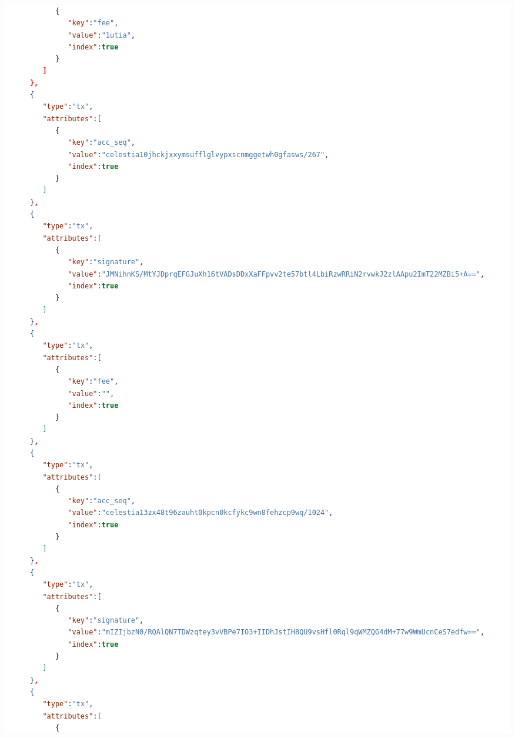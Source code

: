 ```json
            {
               "key":"fee",
               "value":"1utia",
               "index":true
            }
         ]
      },
      {
         "type":"tx",
         "attributes":[
            {
               "key":"acc_seq",
               "value":"celestia10jhckjxxymsufflglvypxscnmggetwh0gfasws/267",
               "index":true
            }
         ]
      },
      {
         "type":"tx",
         "attributes":[
            {
               "key":"signature",
               "value":"JMNihnKS/MtYJDprqEFGJuXh16tVADsDDxXaFFpvv2te57btl4LbiRzwRRiN2rvwkJ2zlAApu2ImT22MZBi5+A==",
               "index":true
            }
         ]
      },
      {
         "type":"tx",
         "attributes":[
            {
               "key":"fee",
               "value":"",
               "index":true
            }
         ]
      },
      {
         "type":"tx",
         "attributes":[
            {
               "key":"acc_seq",
               "value":"celestia13zx48t96zauht0kpcn0kcfykc9wn8fehzcp9wq/1024",
               "index":true
            }
         ]
      },
      {
         "type":"tx",
         "attributes":[
            {
               "key":"signature",
               "value":"mIZIjbzN0/RQAlQN7TDWzqtey3vVBPe7IO3+IIDhJstIH8QU9vsHfl0Rql9qWMZQG4dM+77w9WmUcnCeS7edfw==",
               "index":true
            }
         ]
      },
      {
         "type":"tx",
         "attributes":[
            {
```